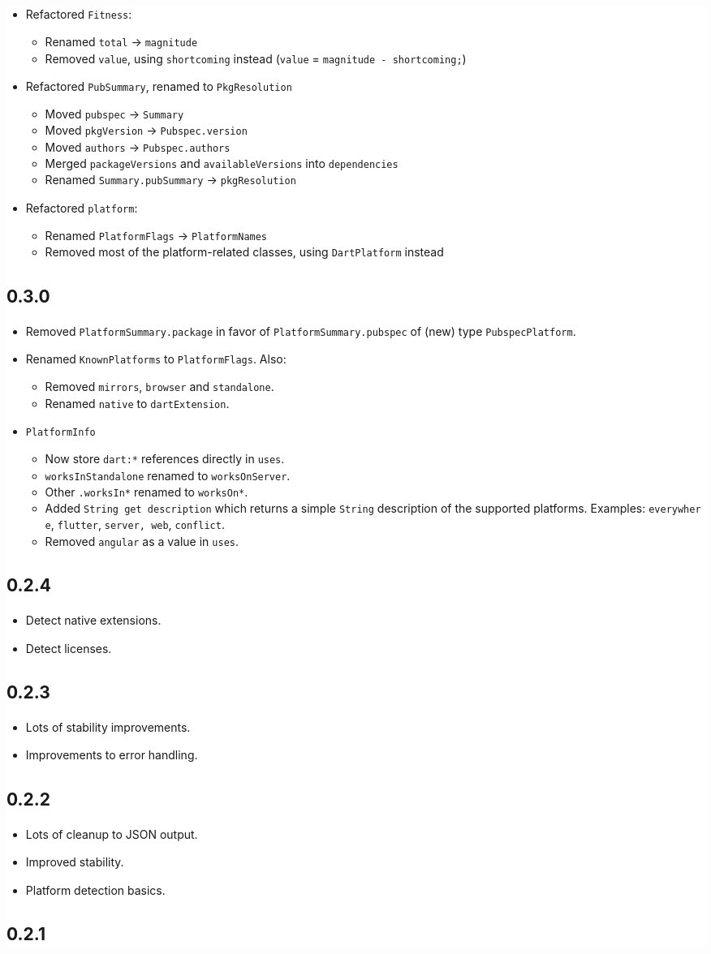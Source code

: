   * Refactored `Fitness`:
    * Renamed `total` -> `magnitude`
    * Removed `value`, using `shortcoming` instead (`value` = `magnitude - shortcoming;`)

  * Refactored `PubSummary`, renamed to `PkgResolution`
    * Moved `pubspec` -> `Summary`
    * Moved `pkgVersion` -> `Pubspec.version`
    * Moved `authors` -> `Pubspec.authors`
    * Merged `packageVersions` and `availableVersions` into `dependencies`
    * Renamed `Summary.pubSummary` -> `pkgResolution`

  * Refactored `platform`:
    * Renamed `PlatformFlags` -> `PlatformNames`
    * Removed most of the platform-related classes, using `DartPlatform` instead

## 0.3.0

* Removed `PlatformSummary.package` in favor of `PlatformSummary.pubspec` of
  (new) type `PubspecPlatform`.

* Renamed `KnownPlatforms` to `PlatformFlags`. Also:
  * Removed `mirrors`, `browser` and `standalone`.
  * Renamed `native` to `dartExtension`.

* `PlatformInfo`
  * Now store `dart:*` references directly in `uses`.
  * `worksInStandalone` renamed to `worksOnServer`.
  * Other `.worksIn*` renamed to `worksOn*`.
  * Added `String get description` which returns a simple `String` description
    of the supported platforms. Examples: `everywhere`, `flutter`,
    `server, web`, `conflict`.
  * Removed `angular` as a value in `uses`.

## 0.2.4

* Detect native extensions.

* Detect licenses.

## 0.2.3

* Lots of stability improvements.

* Improvements to error handling.

## 0.2.2

* Lots of cleanup to JSON output.

* Improved stability.

* Platform detection basics.

## 0.2.1
